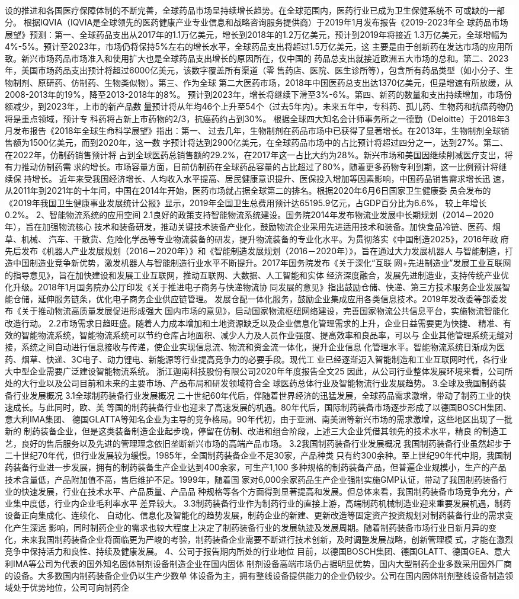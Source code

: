 设的推进和各国医疗保障体制的不断完善，全球药品市场呈持续增长趋势。在全球范围内，医药行业已成为卫生保健系统不
可或缺的一部分。
根据IQVIA（IQVIA是全球领先的医药健康产业专业信息和战略咨询服务提供商）于2019年1月发布报告《2019-2023年全
球药品市场展望》预测：第一、全球药品支出从2017年的1.1万亿美元，增长到2018年的1.2万亿美元，预计到2019年将接近
1.3万亿美元，全球增幅为4%-5%。预计至2023年，市场仍将保持5%左右的增长水平，全球药品支出将超过1.5万亿美元，这
主要是由于创新药在发达市场的应用所致。新兴市场药品市场准入和使用扩大也是全球药品支出增长的原因所在，仅中国的
药品总支出就接近欧洲五大市场的总和。第二、2023年，美国市场药品支出预计将超过6000亿美元，该数字覆盖所有渠道（零
售药店、医院、医生诊所等），包含所有药品类型（如小分子、生物制剂、原研药、仿制药、生物类似物）。第三、作为全球
第二大医药市场，2018年中国医药总支出达1370亿美元，但是增速有所放缓，从2008-2013年的19%，降至2013-2018年的8%。
预计到2023年，增长将继续下滑至3%-6%。第四、新药的数量和支出持续增加，市场份额减少，到2023年，上市的新产品数
量预计将从年均46个上升至54个（过去5年内）。未来五年中，专科药、孤儿药、生物药和抗癌药物仍将是重点领域，预计专
科药将占新上市药物的2/3，抗癌药约占到30%。
根据全球四大知名会计师事务所之一德勤（Deloitte）于2018年3月发布报告《2018年全球生命科学展望》指出：第一、
过去几年，生物制剂在药品市场中已获得了显著增长。在2013年，生物制剂全球销售额为1500亿美元，而到2020年，这一数
字预计将达到2900亿美元，在全球药品市场中的占比预计将超过四分之一，达到27%。第二、在2022年，仿制药销售预计将
占到全球医药总销售额的29.2%，在2017年这一占比大约为28%。新兴市场和美国因继续削减医疗支出，将有力推动仿制药需
求的增长。市场容量方面，目前仿制药在全球药品容量的占比超过了80%，随着更多药物专利到期，这一比例预计将继续保
持增长。
近年来受我国经济增长、人均收入水平提高、居民健康意识提升、医保投入增加等因素影响，中国药品销售需求增长迅
速，从2011年到2021年的十年间，中国在2014年开始，医药市场就占据全球第二的排名。根据2020年6月6日国家卫生健康委
员会发布的《2019年我国卫生健康事业发展统计公报》显示，2019年全国卫生总费用预计达65195.9亿元，占GDP百分比为6.6%，
较上年增长0.2%。
2、智能物流系统的应用空间
2.1良好的政策支持智能物流系统建设。国务院2014年发布物流业发展中长期规划（2014－2020年），旨在加强物流核心
技术和装备研发，推动关键技术装备产业化，鼓励物流企业采用先进适用技术和装备。加快食品冷链、医药、烟草、机械、
汽车、干散货、危险化学品等专业物流装备的研发，提升物流装备的专业化水平。为贯彻落实《中国制造2025》，2016年政
府先后发布《机器人产业发展规划（2016－2020年）》和《智能制造发展规划（2016－2020年）》，旨在通过大力发展机器人
与智能制造，打造中国制造业竞争新优势，激发机器人与智能制造行业水平不断提升。2017年国务院发布《关于深化“互联
网+先进制造业”发展工业互联网的指导意见》，旨在加快建设和发展工业互联网，推动互联网、大数据、人工智能和实体
经济深度融合，发展先进制造业，支持传统产业优化升级。2018年1月国务院办公厅印发《关于推进电子商务与快递物流协
同发展的意见》指出鼓励仓储、快递、第三方技术服务企业发展智能仓储，延伸服务链条，优化电子商务企业供应链管理。
发展仓配一体化服务，鼓励企业集成应用各类信息技术。2019年发改委等部委发布《关于推动物流高质量发展促进形成强大
国内市场的意见》，启动国家物流枢纽网络建设，完善国家物流公共信息平台，实施物流智能化改造行动。
2.2市场需求日趋旺盛。随着人力成本增加和土地资源缺乏以及企业信息化管理需求的上升，企业日益需要更为快捷、
精准、有效的智能物流系统，智能物流系统可以节约仓库占地面积、减少人力及人员作业强度、提高效率和良品率，可以与
企业其他管理系统无缝对接，系统之间自动进行信息接收与传递，使企业实现信息流、物流和资金流一体化，提升企业信息
化管理水平。智能物流系统日渐成为医药、烟草、快递、3C电子、动力锂电、新能源等行业提高竞争力的必要手段。现代工
业已经逐渐迈入智能制造和工业互联网时代，各行业大中型企业需要广泛建设智能物流系统。
浙江迦南科技股份有限公司2020年年度报告全文25
因此，从公司行业整体发展环境来看，公司所处的大行业以及公司目前和未来的主要市场、产品布局和研发领域符合全
球医药总体行业及智能物流行业发展趋势。
3.全球及我国制药装备行业发展概况
3.1全球制药装备行业发展概况
二十世纪60年代后，伴随着世界经济的迅猛发展，全球药品需求激增，带动了制药工业的快速成长。与此同时，欧、美
等国的制药装备行业也迎来了高速发展的机遇。80年代后，国际制药装备市场逐步形成了以德国BOSCH集团、意大利IMA集团、
德国GLATTA等知名企业为主导的竞争格局。90年代初，由于亚洲、南美洲等新兴市场的需求激增，这些地区出现了一批新的
制药装备企业，但是这类装备制造企业起步晚，停留在仿制、改进和组合阶段，上述三大企业凭借其领先的技术水平，精良
的制造工艺，良好的售后服务以及先进的管理理念依旧垄断新兴市场的高端产品市场。
3.2我国制药装备行业发展概况
我国制药装备行业虽然起步于二十世纪70年代，但行业发展较为缓慢。1985年，全国制药装备企业不足30家，产品种类
只有约300余种。至上世纪90年代中期，我国制药装备行业进一步发展，拥有的制药装备生产企业达到400余家，可生产1,100
多种规格的制药装备产品，但普遍企业规模小，生产的产品技术含量低，产品附加值不高，售后维护不足。1999年，随着国
家对6,000余家药品生产企业强制实施GMP认证，带动了我国制药装备行业的快速发展，行业在技术水平、产品质量、产品品
种规格等各个方面得到显著提高和发展。但总体来看，我国制药装备市场竞争充分，产业集中度低，行业内企业毛利率水平
差异较大。
3.3制药装备行业作为制药行业的直接上游，高端制药机械制造业迎来重要发展机遇，制药设备正向集成化、连续化、
自动化、信息化及智能化的趋势发展，制药企业的新建、更新改造等固定资产投资规划对制药装备行业的需求变化产生深远
影响，同时制药企业的需求也较大程度上决定了制药装备行业的发展轨迹及发展周期。随着制药装备市场行业日新月异的变
化，未来我国制药装备企业将面临更为严峻的考验，制药装备企业需要不断进行技术创新，及时调整发展战略，创新管理模
式，才能在激烈竞争中保持活力和良性、持续及健康发展。
4、公司于报告期内所处的行业地位
目前，以德国BOSCH集团、德国GLATT、德国GEA、意大利IMA等公司为代表的国外知名固体制剂设备制造企业在国内固体
制剂设备高端市场仍占据明显优势，国内大型制药企业多数采用国外厂商的设备。大多数国内制药装备企业仍以生产少数单
体设备为主，拥有整线设备提供能力的企业仍较少。公司在国内固体制剂整线设备制造领域处于优势地位，公司可向制药企